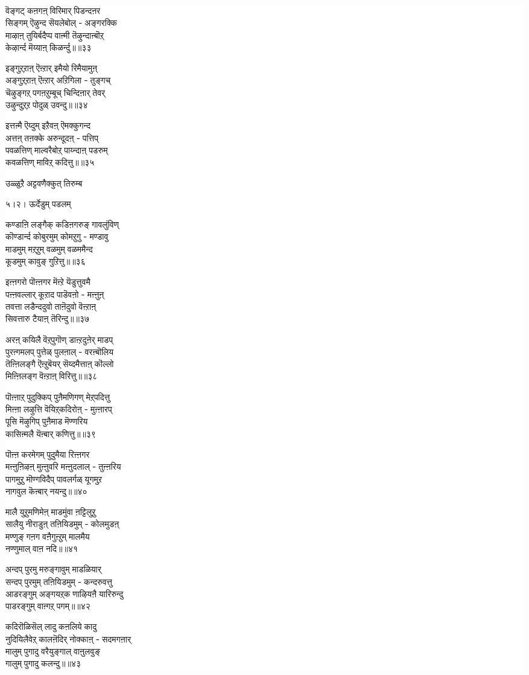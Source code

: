 वॆङ्गट् कऩगऩ् विरिमार् पिडन्दऩर  
सिङ्गम् ऎऴुन्द सॆयलेबोल् - अङ्गरक्कि  
माऴाऩ् तुयिर्बदैप्प वाऩ्मी तॆऴुन्दाऩ्बॊऱ्‌  
केऴार्न्द मॆय्याऩ् किळर्न्दु॥॥३३  
  
इङ्गुऱ्‌ऱाऩ् ऎऩ्ऱार् इमैयो रिमैयामुऩ्  
अङ्गुऱ्‌ऱाऩ् ऎऩ्ऱार् अऱिगिला - तुङ्गच्  
चॆऴुङ्गऱ्‌ पगऩऱुम्बूच् चिन्दिऩार् तेवर्  
उऴुन्दुऱ्‌ऱ पोदुळ् उवन्दु॥॥३४  
  
इत्तऩ्मै ऎय्दुम् इऱैवऩ् ऎमक्कुगन्द  
अत्तऩ् तऩक्के अरुन्दूदऩ् - पत्तिप्  
पवळत्तिण् माल्वरैबोऱ्‌ पाय्न्दाऩ् पडरुम्  
कवळत्तिण् माविऱ्‌ कदित्तु॥॥३५  
  
उळ्ळुऱै अट्टवणैक्कुत् तिरुम्ब

५।२। ऊर्देडुम् पडलम्

कण्डाऩि लङ्गैक् कडिऩगरुङ् गावलुंविण्  
कॊण्डार्न्द कोबुरमुम् कोमऱुगु - मण्डावु  
माडमुम् मऱ्‌ऱुम् वळमुम् वळममैन्द  
कूडमुम् कावुङ् गुऱित्तु॥॥३६  
  
इऩ्ऩगरो पॊऩ्ऩगर मॆऩ्ऱे यॆडुत्तुवमै  
पऩ्ऩवल्लार् कूऱाद पाडॆवऩो - मऩ्ऩुऩ्  
तवत्ता लडैन्ददुवो ताऩॆदुवो वॆऩ्ऱाऩ्  
सिवत्तारु टैयाऩ् तॆरिन्दु॥॥३७  
  
अरऩ् कयिलै वॆऱ्‌पुगॊण् डाऩ्ऱदुऩेर् माडप्  
पुरऩ्गमलप् पुत्तेळ् पुलऩाल् - वरऩ्बॊलिय  
तॆऩ्ऩिलङ्गै ऎऩ्ऱुबॆयर् सॆय्दमैत्ताऩ् कॊल्लो  
मिऩ्ऩिलङ्ग वॆऩ्ऱाऩ् विरित्तु॥॥३८  
  
पॊऩ्ऩाऱ्‌ पुदुक्किप् पुऩैमणिगण् मेऱ्‌पदित्तु  
मिऩ्ऩा लऴुत्ति वॆयिऱ्‌कदिरोऩ् - मुऩ्ऩारप्  
पूसि मॆऴुगिप् पुऩैमाड मॆण्णरिय  
कासिऩ्मलै यॆऩ्बार् कणित्तु॥॥३९  
  
पॊऩ्ऩ करमेगम् पुदुमैया रिऩ्ऩगर  
मऩ्ऩुऩिऴऩ् मुऩ्ऩुवरि मऩ्ऩुदलाल् - तुऩ्ऩरिय  
पागमुऱु मॊण्गविदैप् पावलर्गळ् यूगमुऱ  
नागवुल कॆऩ्बार् नयन्दु॥॥४०  
  
मालै युऱुमणिमेऩ् माडमुंवा ऩट्टिलुऱु  
सालैयु नीराडुऩ् तऩियिडमुम् - कोलमुडऩ्  
मण्णुङ् गऩग वऩैगुऩ्ऱुम् मालमैय  
नण्णुमाल् वाऩ नदि॥॥४१  
  
अन्दप् पुरमु मरुङ्गावुम् माडळियार्  
सन्दप् पुरमुम् तऩियिडमुम् - कन्दरुवत्तु  
आडरङ्गुम् अङ्गयऱ्‌क णाऴियऩै यारिरुन्दु  
पाडरङ्गुम् वाऩ्गऱ्‌ पगम्॥॥४२  
  
कदिरॊळिसॆल् लादु कऩलिये कादु  
नुदियिलैवेऱ्‌ कालऩॆदिर् नोक्काऩ् - सदमगऩार्  
मालुम् पुगादु वरैयुङ्गाल् वाऩुलवुङ्  
गालुम् पुगादु कलन्दु॥॥४३  
  